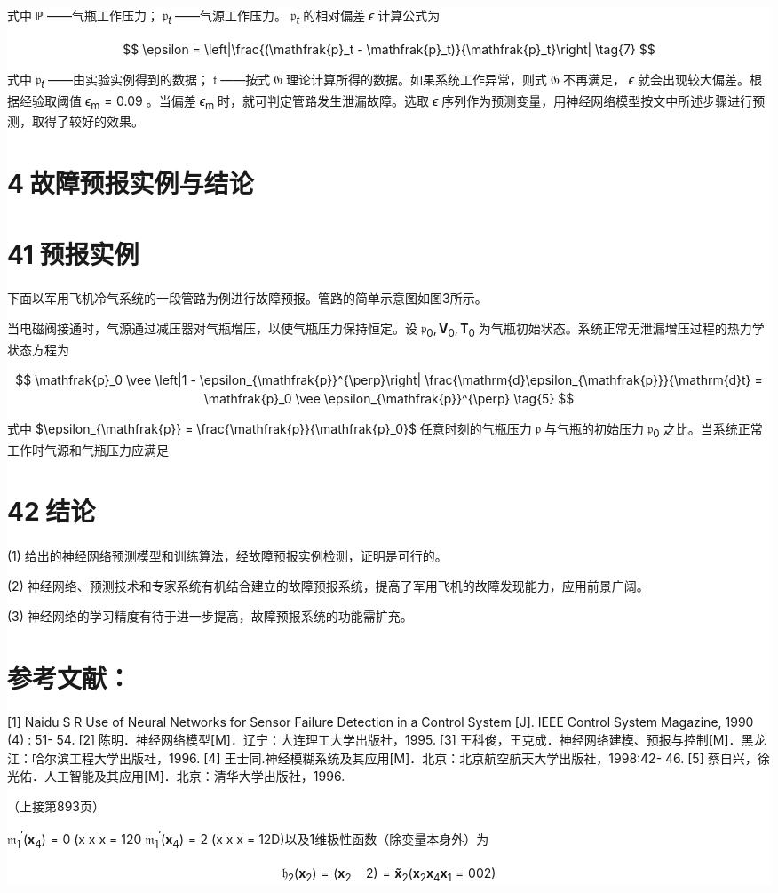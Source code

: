 式中  $\mathbb{P}$  ——气瓶工作压力；  $\mathfrak{p}_t$  ——气源工作压力。  $\mathfrak{p}_t$  的相对偏差  $\epsilon$  计算公式为

$$
\epsilon = \left|\frac{(\mathfrak{p}_t - \mathfrak{p}_t)}{\mathfrak{p}_t}\right| \tag{7}
$$

式中  $\mathfrak{p}_t$  ——由实验实例得到的数据；  $\mathfrak{t}$  ——按式  $\mathfrak{G}$  理论计算所得的数据。如果系统工作异常，则式  $\mathfrak{G}$  不再满足，  $\epsilon$  就会出现较大偏差。根据经验取阈值  $\epsilon_{\mathrm{m}} = 0.09$  。当偏差  $\epsilon_{\mathrm{m}}$  时，就可判定管路发生泄漏故障。选取  $\epsilon$  序列作为预测变量，用神经网络模型按文中所述步骤进行预测，取得了较好的效果。

# 4 故障预报实例与结论

# 41 预报实例

下面以军用飞机冷气系统的一段管路为例进行故障预报。管路的简单示意图如图3所示。

当电磁阀接通时，气源通过减压器对气瓶增压，以使气瓶压力保持恒定。设  $\mathfrak{p}_0, \mathbf{V}_0, \mathbf{T}_0$  为气瓶初始状态。系统正常无泄漏增压过程的热力学状态方程为

$$
\mathfrak{p}_0 \vee \left|1 - \epsilon_{\mathfrak{p}}^{\perp}\right| \frac{\mathrm{d}\epsilon_{\mathfrak{p}}}{\mathrm{d}t} = \mathfrak{p}_0 \vee \epsilon_{\mathfrak{p}}^{\perp} \tag{5}
$$

式中  $\epsilon_{\mathfrak{p}} = \frac{\mathfrak{p}}{\mathfrak{p}_0}$  任意时刻的气瓶压力  $\mathfrak{p}$  与气瓶的初始压力  $\mathfrak{p}_0$  之比。当系统正常工作时气源和气瓶压力应满足

# 42 结论

(1) 给出的神经网络预测模型和训练算法，经故障预报实例检测，证明是可行的。

(2) 神经网络、预测技术和专家系统有机结合建立的故障预报系统，提高了军用飞机的故障发现能力，应用前景广阔。

(3) 神经网络的学习精度有待于进一步提高，故障预报系统的功能需扩充。

# 参考文献：

[1] Naidu S R Use of Neural Networks for Sensor Failure Detection in a Control System [J]. IEEE Control System Magazine, 1990 (4) : 51- 54. [2] 陈明．神经网络模型[M]．辽宁：大连理工大学出版社，1995. [3] 王科俊，王克成．神经网络建模、预报与控制[M]．黑龙江：哈尔滨工程大学出版社，1996. [4] 王士同.神经模糊系统及其应用[M]．北京：北京航空航天大学出版社，1998:42- 46. [5] 蔡自兴，徐光佑．人工智能及其应用[M]．北京：清华大学出版社，1996.

（上接第893页）

$\mathfrak{m}_1^{\prime}(\mathbf{x}_4) = 0$  (x x x = 120  $\mathfrak{m}_1^{\prime}(\mathbf{x}_4) = 2$  (x x x = 12D)以及1维极性函数（除变量本身外）为

$$
\mathfrak{h}_2(\mathbf{x}_2) = (\mathbf{x}_2 \quad 2) = \mathbf{\widetilde{x}}_2(\mathbf{x}_2 \mathbf{x}_4 \mathbf{x}_1 = 002)
$$
